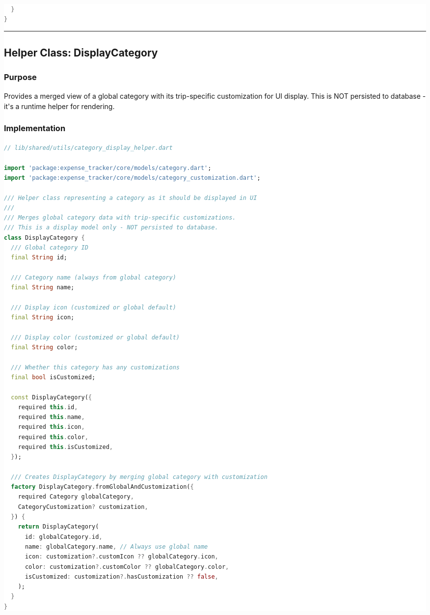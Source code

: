 ```dart
  }
}
```

---

## Helper Class: DisplayCategory

### Purpose
Provides a merged view of a global category with its trip-specific customization for UI display. This is NOT persisted to database - it's a runtime helper for rendering.

### Implementation

```dart
// lib/shared/utils/category_display_helper.dart

import 'package:expense_tracker/core/models/category.dart';
import 'package:expense_tracker/core/models/category_customization.dart';

/// Helper class representing a category as it should be displayed in UI
///
/// Merges global category data with trip-specific customizations.
/// This is a display model only - NOT persisted to database.
class DisplayCategory {
  /// Global category ID
  final String id;

  /// Category name (always from global category)
  final String name;

  /// Display icon (customized or global default)
  final String icon;

  /// Display color (customized or global default)
  final String color;

  /// Whether this category has any customizations
  final bool isCustomized;

  const DisplayCategory({
    required this.id,
    required this.name,
    required this.icon,
    required this.color,
    required this.isCustomized,
  });

  /// Creates DisplayCategory by merging global category with customization
  factory DisplayCategory.fromGlobalAndCustomization({
    required Category globalCategory,
    CategoryCustomization? customization,
  }) {
    return DisplayCategory(
      id: globalCategory.id,
      name: globalCategory.name, // Always use global name
      icon: customization?.customIcon ?? globalCategory.icon,
      color: customization?.customColor ?? globalCategory.color,
      isCustomized: customization?.hasCustomization ?? false,
    );
  }
}
```